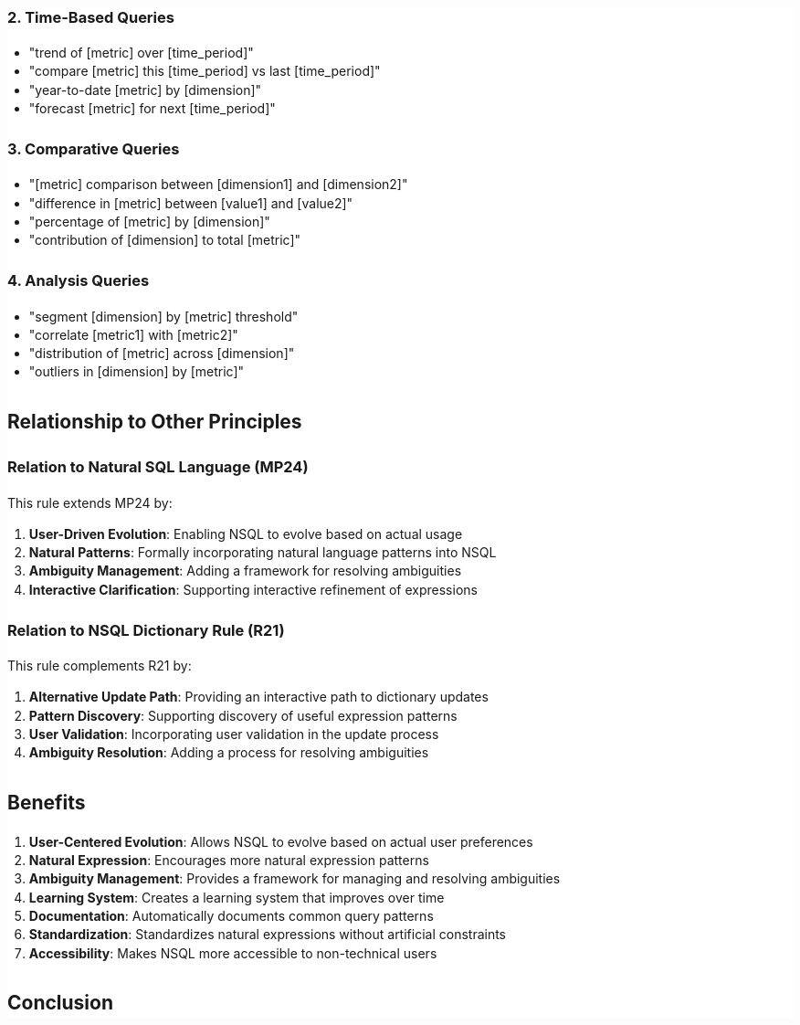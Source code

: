 ### 2. Time-Based Queries

- "trend of [metric] over [time_period]"
- "compare [metric] this [time_period] vs last [time_period]"
- "year-to-date [metric] by [dimension]"
- "forecast [metric] for next [time_period]"

### 3. Comparative Queries

- "[metric] comparison between [dimension1] and [dimension2]"
- "difference in [metric] between [value1] and [value2]"
- "percentage of [metric] by [dimension]"
- "contribution of [dimension] to total [metric]"

### 4. Analysis Queries

- "segment [dimension] by [metric] threshold"
- "correlate [metric1] with [metric2]"
- "distribution of [metric] across [dimension]"
- "outliers in [dimension] by [metric]"

## Relationship to Other Principles

### Relation to Natural SQL Language (MP24)

This rule extends MP24 by:
1. **User-Driven Evolution**: Enabling NSQL to evolve based on actual usage
2. **Natural Patterns**: Formally incorporating natural language patterns into NSQL
3. **Ambiguity Management**: Adding a framework for resolving ambiguities
4. **Interactive Clarification**: Supporting interactive refinement of expressions

### Relation to NSQL Dictionary Rule (R21)

This rule complements R21 by:
1. **Alternative Update Path**: Providing an interactive path to dictionary updates
2. **Pattern Discovery**: Supporting discovery of useful expression patterns
3. **User Validation**: Incorporating user validation in the update process
4. **Ambiguity Resolution**: Adding a process for resolving ambiguities

## Benefits

1. **User-Centered Evolution**: Allows NSQL to evolve based on actual user preferences
2. **Natural Expression**: Encourages more natural expression patterns
3. **Ambiguity Management**: Provides a framework for managing and resolving ambiguities
4. **Learning System**: Creates a learning system that improves over time
5. **Documentation**: Automatically documents common query patterns
6. **Standardization**: Standardizes natural expressions without artificial constraints
7. **Accessibility**: Makes NSQL more accessible to non-technical users

## Conclusion
